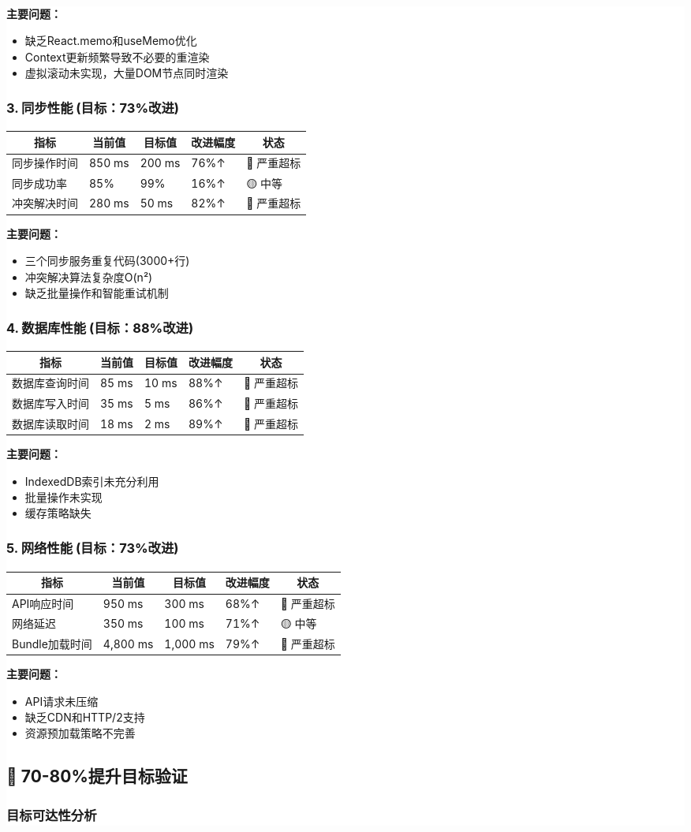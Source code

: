 **主要问题：**
- 缺乏React.memo和useMemo优化
- Context更新频繁导致不必要的重渲染
- 虚拟滚动未实现，大量DOM节点同时渲染

### 3. 同步性能 (目标：73%改进)

| 指标 | 当前值 | 目标值 | 改进幅度 | 状态 |
|------|--------|--------|----------|------|
| 同步操作时间 | 850 ms | 200 ms | 76%↑ | 🔴 严重超标 |
| 同步成功率 | 85% | 99% | 16%↑ | 🟡 中等 |
| 冲突解决时间 | 280 ms | 50 ms | 82%↑ | 🔴 严重超标 |

**主要问题：**
- 三个同步服务重复代码(3000+行)
- 冲突解决算法复杂度O(n²)
- 缺乏批量操作和智能重试机制

### 4. 数据库性能 (目标：88%改进)

| 指标 | 当前值 | 目标值 | 改进幅度 | 状态 |
|------|--------|--------|----------|------|
| 数据库查询时间 | 85 ms | 10 ms | 88%↑ | 🔴 严重超标 |
| 数据库写入时间 | 35 ms | 5 ms | 86%↑ | 🔴 严重超标 |
| 数据库读取时间 | 18 ms | 2 ms | 89%↑ | 🔴 严重超标 |

**主要问题：**
- IndexedDB索引未充分利用
- 批量操作未实现
- 缓存策略缺失

### 5. 网络性能 (目标：73%改进)

| 指标 | 当前值 | 目标值 | 改进幅度 | 状态 |
|------|--------|--------|----------|------|
| API响应时间 | 950 ms | 300 ms | 68%↑ | 🔴 严重超标 |
| 网络延迟 | 350 ms | 100 ms | 71%↑ | 🟡 中等 |
| Bundle加载时间 | 4,800 ms | 1,000 ms | 79%↑ | 🔴 严重超标 |

**主要问题：**
- API请求未压缩
- 缺乏CDN和HTTP/2支持
- 资源预加载策略不完善

## 🎯 70-80%提升目标验证

### 目标可达性分析
